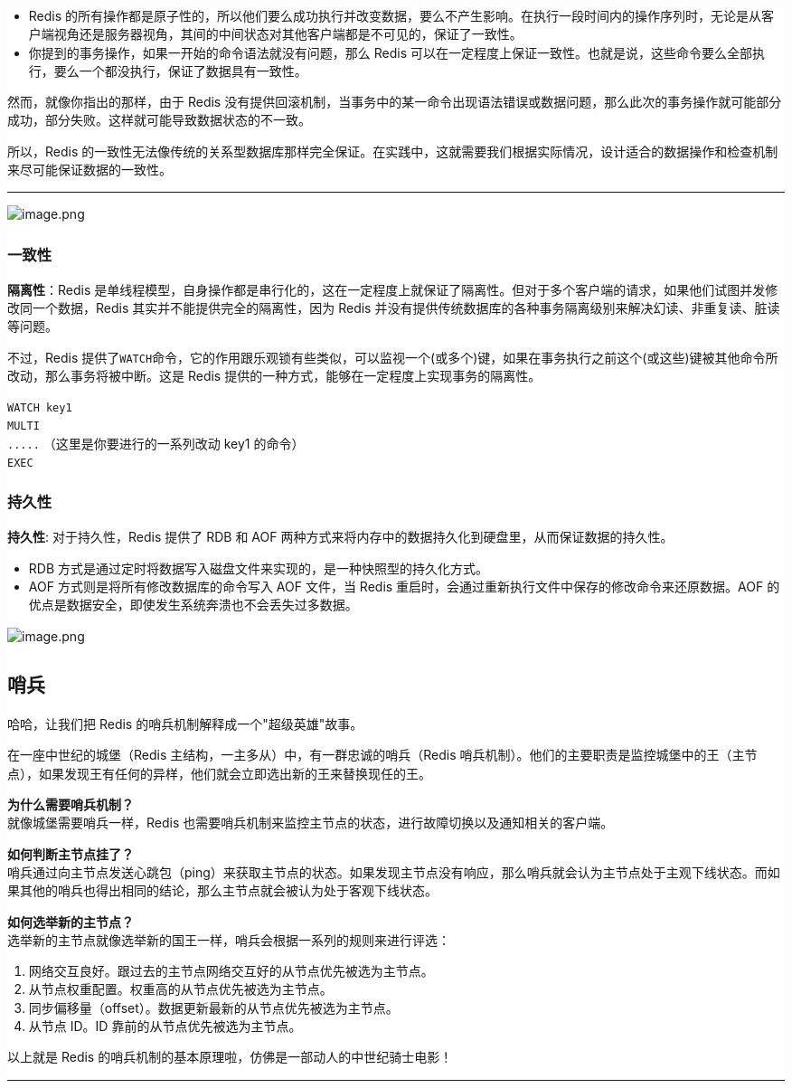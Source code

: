 - Redis 的所有操作都是原子性的，所以他们要么成功执行并改变数据，要么不产生影响。在执行一段时间内的操作序列时，无论是从客户端视角还是服务器视角，其间的中间状态对其他客户端都是不可见的，保证了一致性。
- 你提到的事务操作，如果一开始的命令语法就没有问题，那么 Redis 可以在一定程度上保证一致性。也就是说，这些命令要么全部执行，要么一个都没执行，保证了数据具有一致性。

然而，就像你指出的那样，由于 Redis 没有提供回滚机制，当事务中的某一命令出现语法错误或数据问题，那么此次的事务操作就可能部分成功，部分失败。这样就可能导致数据状态的不一致。

所以，Redis 的一致性无法像传统的关系型数据库那样完全保证。在实践中，这就需要我们根据实际情况，设计适合的数据操作和检查机制来尽可能保证数据的一致性。

---

![image.png](https://bestkxt.oss-cn-guangzhou.aliyuncs.com/img/202312221414141.png)

### 一致性

**隔离性**：Redis 是单线程模型，自身操作都是串行化的，这在一定程度上就保证了隔离性。但对于多个客户端的请求，如果他们试图并发修改同一个数据，Redis 其实并不能提供完全的隔离性，因为 Redis 并没有提供传统数据库的各种事务隔离级别来解决幻读、非重复读、脏读等问题。

不过，Redis 提供了`WATCH`命令，它的作用跟乐观锁有些类似，可以监视一个(或多个)键，如果在事务执行之前这个(或这些)键被其他命令所改动，那么事务将被中断。这是 Redis 提供的一种方式，能够在一定程度上实现事务的隔离性。

`WATCH key1`  
`MULTI`  
`.....` （这里是你要进行的一系列改动 key1 的命令）  
`EXEC`

### 持久性

**持久性**: 对于持久性，Redis 提供了 RDB 和 AOF 两种方式来将内存中的数据持久化到硬盘里，从而保证数据的持久性。

- RDB 方式是通过定时将数据写入磁盘文件来实现的，是一种快照型的持久化方式。
- AOF 方式则是将所有修改数据库的命令写入 AOF 文件，当 Redis 重启时，会通过重新执行文件中保存的修改命令来还原数据。AOF 的优点是数据安全，即使发生系统奔溃也不会丢失过多数据。

![image.png](https://bestkxt.oss-cn-guangzhou.aliyuncs.com/img/202312221415200.png)

## 哨兵

哈哈，让我们把 Redis 的哨兵机制解释成一个"超级英雄"故事。

在一座中世纪的城堡（Redis 主结构，一主多从）中，有一群忠诚的哨兵（Redis 哨兵机制）。他们的主要职责是监控城堡中的王（主节点），如果发现王有任何的异样，他们就会立即选出新的王来替换现任的王。

**为什么需要哨兵机制？**  
就像城堡需要哨兵一样，Redis 也需要哨兵机制来监控主节点的状态，进行故障切换以及通知相关的客户端。

**如何判断主节点挂了？**  
哨兵通过向主节点发送心跳包（ping）来获取主节点的状态。如果发现主节点没有响应，那么哨兵就会认为主节点处于主观下线状态。而如果其他的哨兵也得出相同的结论，那么主节点就会被认为处于客观下线状态。

**如何选举新的主节点？**  
选举新的主节点就像选举新的国王一样，哨兵会根据一系列的规则来进行评选：

1. 网络交互良好。跟过去的主节点网络交互好的从节点优先被选为主节点。
2. 从节点权重配置。权重高的从节点优先被选为主节点。
3. 同步偏移量（offset）。数据更新最新的从节点优先被选为主节点。
4. 从节点 ID。ID 靠前的从节点优先被选为主节点。

以上就是 Redis 的哨兵机制的基本原理啦，仿佛是一部动人的中世纪骑士电影！

---